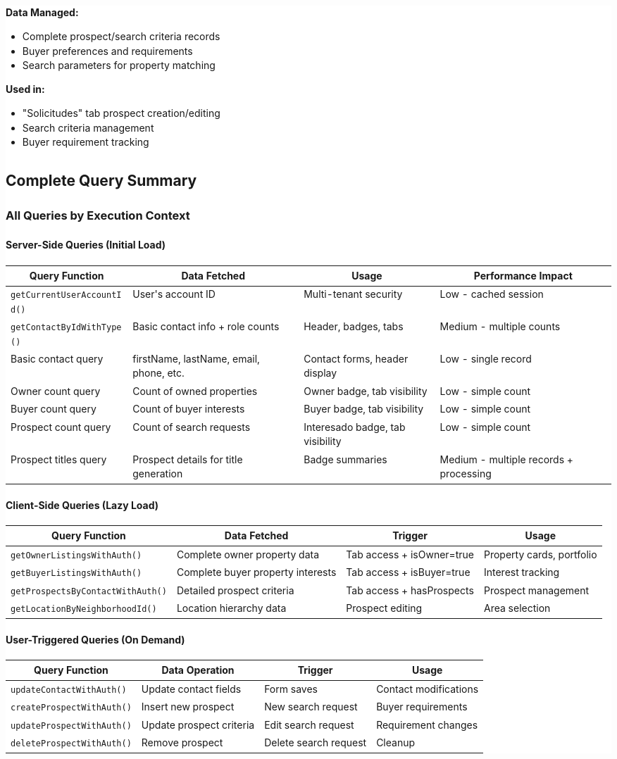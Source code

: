**Data Managed:**
- Complete prospect/search criteria records
- Buyer preferences and requirements
- Search parameters for property matching

**Used in:**
- "Solicitudes" tab prospect creation/editing
- Search criteria management
- Buyer requirement tracking

## Complete Query Summary

### All Queries by Execution Context

#### Server-Side Queries (Initial Load)
| Query Function | Data Fetched | Usage | Performance Impact |
|---------------|--------------|-------|-------------------|
| `getCurrentUserAccountId()` | User's account ID | Multi-tenant security | Low - cached session |
| `getContactByIdWithType()` | Basic contact info + role counts | Header, badges, tabs | Medium - multiple counts |
| Basic contact query | firstName, lastName, email, phone, etc. | Contact forms, header display | Low - single record |
| Owner count query | Count of owned properties | Owner badge, tab visibility | Low - simple count |
| Buyer count query | Count of buyer interests | Buyer badge, tab visibility | Low - simple count |  
| Prospect count query | Count of search requests | Interesado badge, tab visibility | Low - simple count |
| Prospect titles query | Prospect details for title generation | Badge summaries | Medium - multiple records + processing |

#### Client-Side Queries (Lazy Load)
| Query Function | Data Fetched | Trigger | Usage |
|---------------|--------------|---------|-------|
| `getOwnerListingsWithAuth()` | Complete owner property data | Tab access + isOwner=true | Property cards, portfolio |
| `getBuyerListingsWithAuth()` | Complete buyer property interests | Tab access + isBuyer=true | Interest tracking |
| `getProspectsByContactWithAuth()` | Detailed prospect criteria | Tab access + hasProspects | Prospect management |
| `getLocationByNeighborhoodId()` | Location hierarchy data | Prospect editing | Area selection |

#### User-Triggered Queries (On Demand)
| Query Function | Data Operation | Trigger | Usage |
|---------------|----------------|---------|-------|
| `updateContactWithAuth()` | Update contact fields | Form saves | Contact modifications |
| `createProspectWithAuth()` | Insert new prospect | New search request | Buyer requirements |
| `updateProspectWithAuth()` | Update prospect criteria | Edit search request | Requirement changes |
| `deleteProspectWithAuth()` | Remove prospect | Delete search request | Cleanup |
